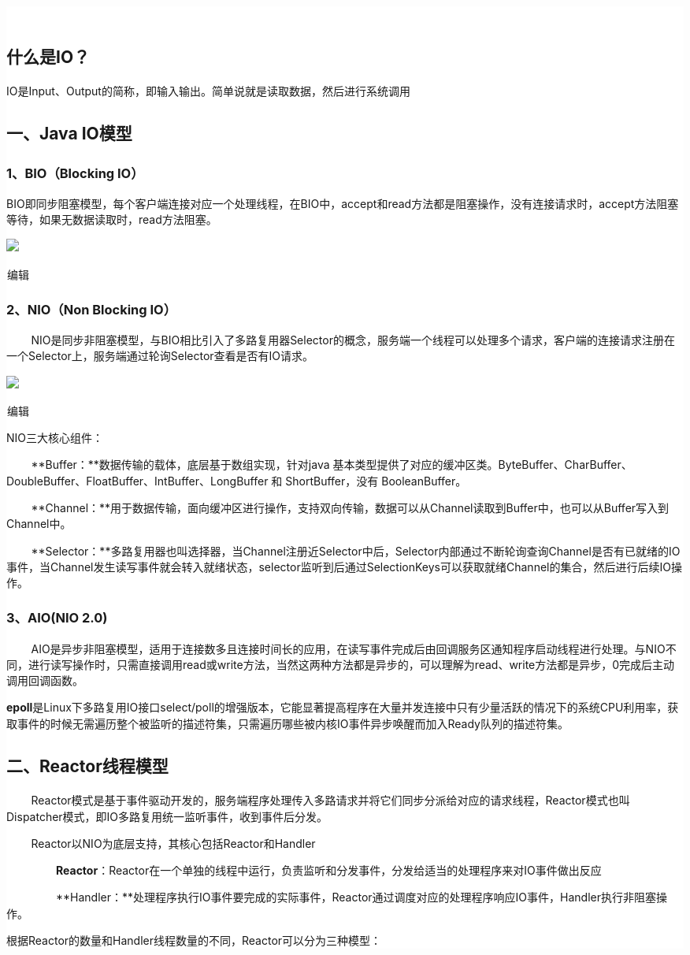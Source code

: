 ​

## 什么是IO？

IO是Input、Output的简称，即输入输出。简单说就是读取数据，然后进行系统调用

## 一、Java IO模型

### 1、BIO（Blocking IO）

BIO即同步阻塞模型，每个客户端连接对应一个处理线程，在BIO中，accept和read方法都是阻塞操作，没有连接请求时，accept方法阻塞等待，如果无数据读取时，read方法阻塞。

![](https://img-blog.csdnimg.cn/img_convert/2744918bf49d3c64e2dbb30cfe4faf89.png)​

![](data:image/gif;base64,R0lGODlhAQABAPABAP///wAAACH5BAEKAAAALAAAAAABAAEAAAICRAEAOw== "点击并拖拽以移动")编辑

### 2、NIO（Non Blocking IO）

        NIO是同步非阻塞模型，与BIO相比引入了多路复用器Selector的概念，服务端一个线程可以处理多个请求，客户端的连接请求注册在一个Selector上，服务端通过轮询Selector查看是否有IO请求。

![](https://img-blog.csdnimg.cn/img_convert/22ec03775d92f9af789929e569aae668.png)​

![](data:image/gif;base64,R0lGODlhAQABAPABAP///wAAACH5BAEKAAAALAAAAAABAAEAAAICRAEAOw== "点击并拖拽以移动")编辑

NIO三大核心组件：

        **Buffer：**数据传输的载体，底层基于数组实现，针对java 基本类型提供了对应的缓冲区类。ByteBuffer、CharBuffer、DoubleBuffer、FloatBuffer、IntBuffer、LongBuffer 和 ShortBuffer，没有 BooleanBuffer。

        **Channel：**用于数据传输，面向缓冲区进行操作，支持双向传输，数据可以从Channel读取到Buffer中，也可以从Buffer写入到Channel中。

        **Selector：**多路复用器也叫选择器，当Channel注册近Selector中后，Selector内部通过不断轮询查询Channel是否有已就绪的IO事件，当Channel发生读写事件就会转入就绪状态，selector监听到后通过SelectionKeys可以获取就绪Channel的集合，然后进行后续IO操作。

### 3、AIO(NIO 2.0)

        AIO是异步非阻塞模型，适用于连接数多且连接时间长的应用，在读写事件完成后由回调服务区通知程序启动线程进行处理。与NIO不同，进行读写操作时，只需直接调用read或write方法，当然这两种方法都是异步的，可以理解为read、write方法都是异步，0完成后主动调用回调函数。

**epoll**是Linux下多路复用IO接口select/poll的增强版本，它能显著提高程序在大量并发连接中只有少量活跃的情况下的系统CPU利用率，获取事件的时候无需遍历整个被监听的描述符集，只需遍历哪些被内核IO事件异步唤醒而加入Ready队列的描述符集。

## 二、Reactor线程模型

        Reactor模式是基于事件驱动开发的，服务端程序处理传入多路请求并将它们同步分派给对应的请求线程，Reactor模式也叫Dispatcher模式，即IO多路复用统一监听事件，收到事件后分发。

        Reactor以NIO为底层支持，其核心包括Reactor和Handler

                **Reactor**：Reactor在一个单独的线程中运行，负责监听和分发事件，分发给适当的处理程序来对IO事件做出反应

                **Handler：**处理程序执行IO事件要完成的实际事件，Reactor通过调度对应的处理程序响应IO事件，Handler执行非阻塞操作。

根据Reactor的数量和Handler线程数量的不同，Reactor可以分为三种模型：        
